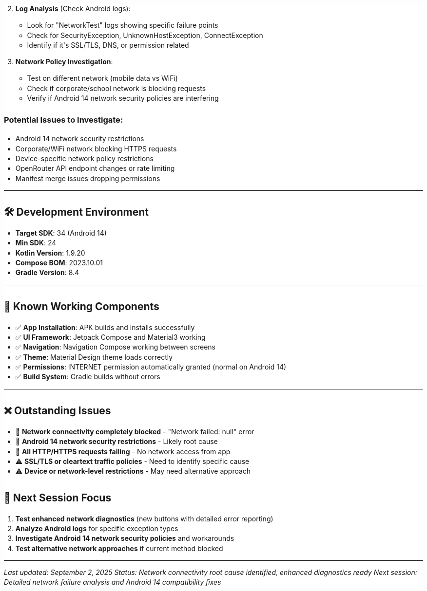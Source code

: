 2. **Log Analysis** (Check Android logs):
   - Look for "NetworkTest" logs showing specific failure points
   - Check for SecurityException, UnknownHostException, ConnectException
   - Identify if it's SSL/TLS, DNS, or permission related

3. **Network Policy Investigation**:
   - Test on different network (mobile data vs WiFi)
   - Check if corporate/school network is blocking requests
   - Verify if Android 14 network security policies are interfering

### **Potential Issues to Investigate**:
- Android 14 network security restrictions
- Corporate/WiFi network blocking HTTPS requests
- Device-specific network policy restrictions
- OpenRouter API endpoint changes or rate limiting
- Manifest merge issues dropping permissions

---

## 🛠 Development Environment

- **Target SDK**: 34 (Android 14)
- **Min SDK**: 24
- **Kotlin Version**: 1.9.20
- **Compose BOM**: 2023.10.01
- **Gradle Version**: 8.4

---

## 📝 Known Working Components

- ✅ **App Installation**: APK builds and installs successfully
- ✅ **UI Framework**: Jetpack Compose and Material3 working
- ✅ **Navigation**: Navigation Compose working between screens
- ✅ **Theme**: Material Design theme loads correctly
- ✅ **Permissions**: INTERNET permission automatically granted (normal on Android 14)
- ✅ **Build System**: Gradle builds without errors

---

## ❌ Outstanding Issues

- 🔴 **Network connectivity completely blocked** - "Network failed: null" error
- 🔴 **Android 14 network security restrictions** - Likely root cause
- 🔴 **All HTTP/HTTPS requests failing** - No network access from app
- ⚠️  **SSL/TLS or cleartext traffic policies** - Need to identify specific cause
- ⚠️  **Device or network-level restrictions** - May need alternative approach

## 🎯 **Next Session Focus**

1. **Test enhanced network diagnostics** (new buttons with detailed error reporting)
2. **Analyze Android logs** for specific exception types
3. **Investigate Android 14 network security policies** and workarounds
4. **Test alternative network approaches** if current method blocked

---

*Last updated: September 2, 2025*
*Status: Network connectivity root cause identified, enhanced diagnostics ready*
*Next session: Detailed network failure analysis and Android 14 compatibility fixes*